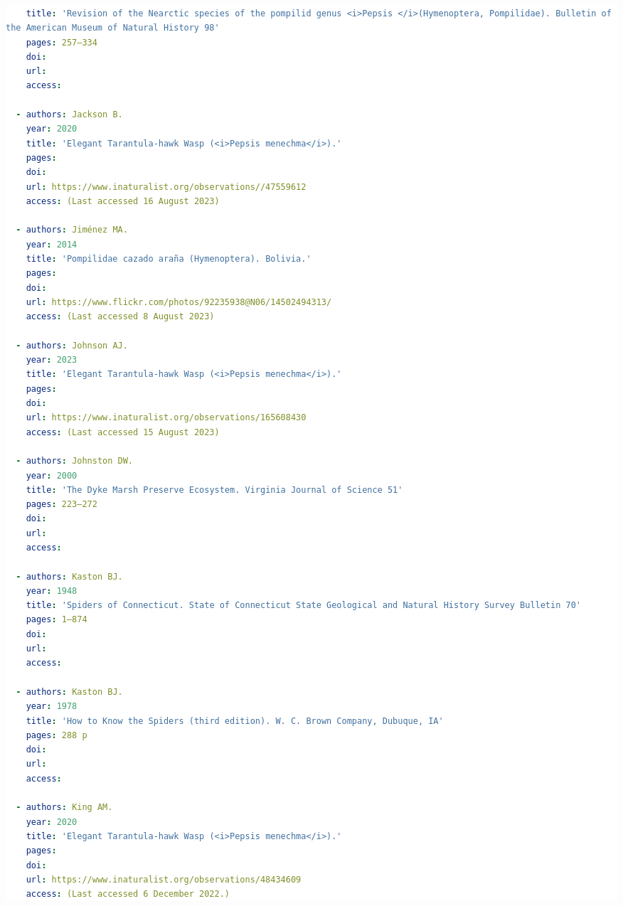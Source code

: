 ```yaml
    title: 'Revision of the Nearctic species of the pompilid genus <i>Pepsis </i>(Hymenoptera, Pompilidae). Bulletin of the American Museum of Natural History 98'
    pages: 257–334
    doi: 
    url: 
    access: 

  - authors: Jackson B.
    year: 2020
    title: 'Elegant Tarantula-hawk Wasp (<i>Pepsis menechma</i>).'
    pages: 
    doi: 
    url: https://www.inaturalist.org/observations//47559612
    access: (Last accessed 16 August 2023)

  - authors: Jiménez MA.
    year: 2014
    title: 'Pompilidae cazado araña (Hymenoptera). Bolivia.'
    pages: 
    doi: 
    url: https://www.flickr.com/photos/92235938@N06/14502494313/
    access: (Last accessed 8 August 2023)

  - authors: Johnson AJ.
    year: 2023
    title: 'Elegant Tarantula-hawk Wasp (<i>Pepsis menechma</i>).'
    pages: 
    doi: 
    url: https://www.inaturalist.org/observations/165608430
    access: (Last accessed 15 August 2023)

  - authors: Johnston DW.
    year: 2000
    title: 'The Dyke Marsh Preserve Ecosystem. Virginia Journal of Science 51'
    pages: 223–272
    doi: 
    url: 
    access: 

  - authors: Kaston BJ.
    year: 1948
    title: 'Spiders of Connecticut. State of Connecticut State Geological and Natural History Survey Bulletin 70'
    pages: 1–874
    doi: 
    url: 
    access: 

  - authors: Kaston BJ.
    year: 1978
    title: 'How to Know the Spiders (third edition). W. C. Brown Company, Dubuque, IA'
    pages: 288 p
    doi: 
    url: 
    access: 

  - authors: King AM.
    year: 2020
    title: 'Elegant Tarantula-hawk Wasp (<i>Pepsis menechma</i>).'
    pages: 
    doi: 
    url: https://www.inaturalist.org/observations/48434609
    access: (Last accessed 6 December 2022.)
```